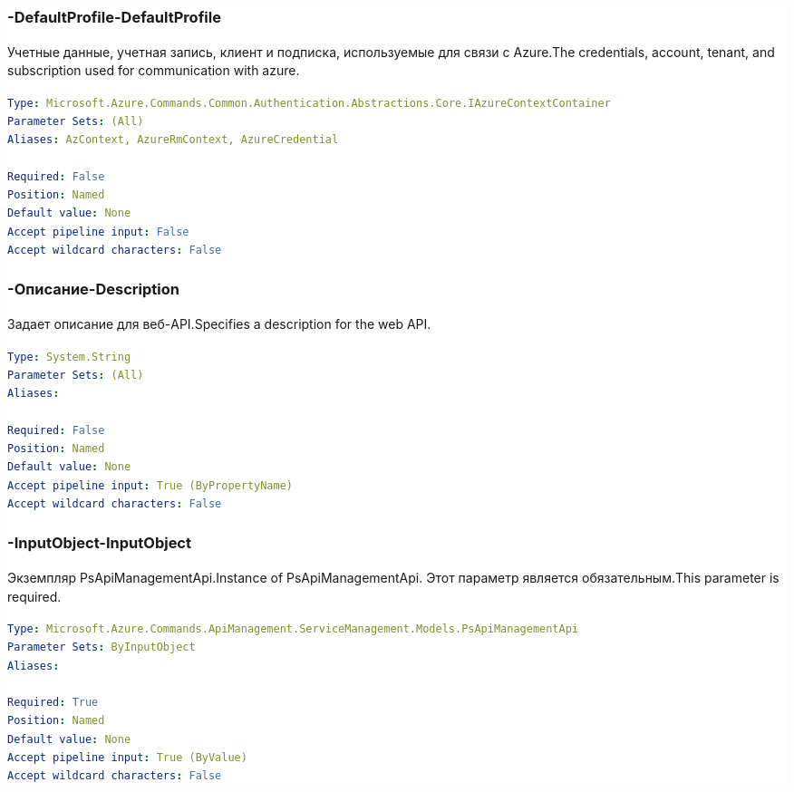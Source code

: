 ### <span data-ttu-id="6a513-132">-DefaultProfile</span><span class="sxs-lookup"><span data-stu-id="6a513-132">-DefaultProfile</span></span>
<span data-ttu-id="6a513-133">Учетные данные, учетная запись, клиент и подписка, используемые для связи с Azure.</span><span class="sxs-lookup"><span data-stu-id="6a513-133">The credentials, account, tenant, and subscription used for communication with azure.</span></span>

```yaml
Type: Microsoft.Azure.Commands.Common.Authentication.Abstractions.Core.IAzureContextContainer
Parameter Sets: (All)
Aliases: AzContext, AzureRmContext, AzureCredential

Required: False
Position: Named
Default value: None
Accept pipeline input: False
Accept wildcard characters: False
```

### <span data-ttu-id="6a513-134">-Описание</span><span class="sxs-lookup"><span data-stu-id="6a513-134">-Description</span></span>
<span data-ttu-id="6a513-135">Задает описание для веб-API.</span><span class="sxs-lookup"><span data-stu-id="6a513-135">Specifies a description for the web API.</span></span>

```yaml
Type: System.String
Parameter Sets: (All)
Aliases:

Required: False
Position: Named
Default value: None
Accept pipeline input: True (ByPropertyName)
Accept wildcard characters: False
```

### <span data-ttu-id="6a513-136">-InputObject</span><span class="sxs-lookup"><span data-stu-id="6a513-136">-InputObject</span></span>
<span data-ttu-id="6a513-137">Экземпляр PsApiManagementApi.</span><span class="sxs-lookup"><span data-stu-id="6a513-137">Instance of PsApiManagementApi.</span></span> <span data-ttu-id="6a513-138">Этот параметр является обязательным.</span><span class="sxs-lookup"><span data-stu-id="6a513-138">This parameter is required.</span></span>

```yaml
Type: Microsoft.Azure.Commands.ApiManagement.ServiceManagement.Models.PsApiManagementApi
Parameter Sets: ByInputObject
Aliases:

Required: True
Position: Named
Default value: None
Accept pipeline input: True (ByValue)
Accept wildcard characters: False
```
